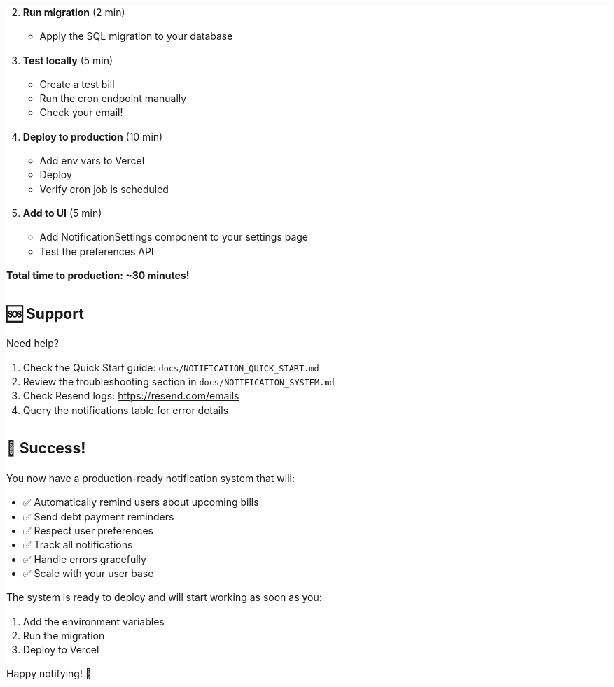 2. **Run migration** (2 min)
   - Apply the SQL migration to your database

3. **Test locally** (5 min)
   - Create a test bill
   - Run the cron endpoint manually
   - Check your email!

4. **Deploy to production** (10 min)
   - Add env vars to Vercel
   - Deploy
   - Verify cron job is scheduled

5. **Add to UI** (5 min)
   - Add NotificationSettings component to your settings page
   - Test the preferences API

**Total time to production: ~30 minutes!**

## 🆘 Support

Need help?
1. Check the Quick Start guide: `docs/NOTIFICATION_QUICK_START.md`
2. Review the troubleshooting section in `docs/NOTIFICATION_SYSTEM.md`
3. Check Resend logs: https://resend.com/emails
4. Query the notifications table for error details

## 🎊 Success!

You now have a production-ready notification system that will:
- ✅ Automatically remind users about upcoming bills
- ✅ Send debt payment reminders
- ✅ Respect user preferences
- ✅ Track all notifications
- ✅ Handle errors gracefully
- ✅ Scale with your user base

The system is ready to deploy and will start working as soon as you:
1. Add the environment variables
2. Run the migration
3. Deploy to Vercel

Happy notifying! 🚀
